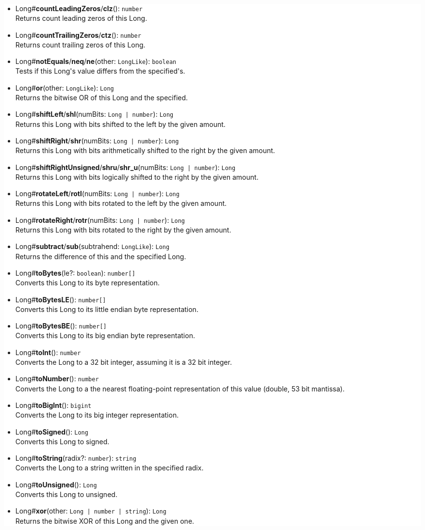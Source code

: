 * Long#**countLeadingZeros**/**clz**(): `number`<br />
  Returns count leading zeros of this Long.

* Long#**countTrailingZeros**/**ctz**(): `number`<br />
  Returns count trailing zeros of this Long.

* Long#**notEquals**/**neq**/**ne**(other: `LongLike`): `boolean`<br />
  Tests if this Long's value differs from the specified's.

* Long#**or**(other: `LongLike`): `Long`<br />
  Returns the bitwise OR of this Long and the specified.

* Long#**shiftLeft**/**shl**(numBits: `Long | number`): `Long`<br />
  Returns this Long with bits shifted to the left by the given amount.

* Long#**shiftRight**/**shr**(numBits: `Long | number`): `Long`<br />
  Returns this Long with bits arithmetically shifted to the right by the given amount.

* Long#**shiftRightUnsigned**/**shru**/**shr_u**(numBits: `Long | number`): `Long`<br />
  Returns this Long with bits logically shifted to the right by the given amount.

* Long#**rotateLeft**/**rotl**(numBits: `Long | number`): `Long`<br />
  Returns this Long with bits rotated to the left by the given amount.

* Long#**rotateRight**/**rotr**(numBits: `Long | number`): `Long`<br />
  Returns this Long with bits rotated to the right by the given amount.

* Long#**subtract**/**sub**(subtrahend: `LongLike`): `Long`<br />
  Returns the difference of this and the specified Long.

* Long#**toBytes**(le?: `boolean`): `number[]`<br />
  Converts this Long to its byte representation.

* Long#**toBytesLE**(): `number[]`<br />
  Converts this Long to its little endian byte representation.

* Long#**toBytesBE**(): `number[]`<br />
  Converts this Long to its big endian byte representation.

* Long#**toInt**(): `number`<br />
  Converts the Long to a 32 bit integer, assuming it is a 32 bit integer.

* Long#**toNumber**(): `number`<br />
  Converts the Long to a the nearest floating-point representation of this value (double, 53 bit mantissa).

* Long#**toBigInt**(): `bigint`<br />
  Converts the Long to its big integer representation.

* Long#**toSigned**(): `Long`<br />
  Converts this Long to signed.

* Long#**toString**(radix?: `number`): `string`<br />
  Converts the Long to a string written in the specified radix.

* Long#**toUnsigned**(): `Long`<br />
  Converts this Long to unsigned.

* Long#**xor**(other: `Long | number | string`): `Long`<br />
  Returns the bitwise XOR of this Long and the given one.
